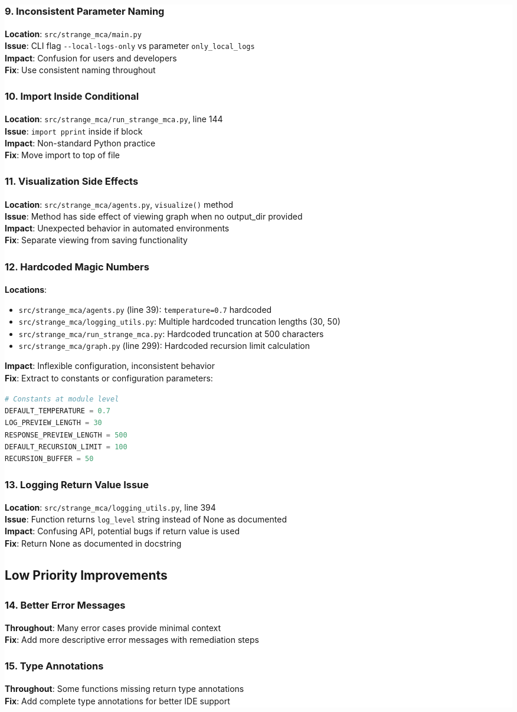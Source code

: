 ### 9. Inconsistent Parameter Naming
**Location**: `src/strange_mca/main.py`  
**Issue**: CLI flag `--local-logs-only` vs parameter `only_local_logs`  
**Impact**: Confusion for users and developers  
**Fix**: Use consistent naming throughout

### 10. Import Inside Conditional
**Location**: `src/strange_mca/run_strange_mca.py`, line 144  
**Issue**: `import pprint` inside if block  
**Impact**: Non-standard Python practice  
**Fix**: Move import to top of file

### 11. Visualization Side Effects
**Location**: `src/strange_mca/agents.py`, `visualize()` method  
**Issue**: Method has side effect of viewing graph when no output_dir provided  
**Impact**: Unexpected behavior in automated environments  
**Fix**: Separate viewing from saving functionality

### 12. Hardcoded Magic Numbers
**Locations**:
- `src/strange_mca/agents.py` (line 39): `temperature=0.7` hardcoded
- `src/strange_mca/logging_utils.py`: Multiple hardcoded truncation lengths (30, 50)
- `src/strange_mca/run_strange_mca.py`: Hardcoded truncation at 500 characters
- `src/strange_mca/graph.py` (line 299): Hardcoded recursion limit calculation

**Impact**: Inflexible configuration, inconsistent behavior  
**Fix**: Extract to constants or configuration parameters:
```python
# Constants at module level
DEFAULT_TEMPERATURE = 0.7
LOG_PREVIEW_LENGTH = 30
RESPONSE_PREVIEW_LENGTH = 500
DEFAULT_RECURSION_LIMIT = 100
RECURSION_BUFFER = 50
```

### 13. Logging Return Value Issue
**Location**: `src/strange_mca/logging_utils.py`, line 394  
**Issue**: Function returns `log_level` string instead of None as documented  
**Impact**: Confusing API, potential bugs if return value is used  
**Fix**: Return None as documented in docstring

## Low Priority Improvements

### 14. Better Error Messages
**Throughout**: Many error cases provide minimal context  
**Fix**: Add more descriptive error messages with remediation steps

### 15. Type Annotations
**Throughout**: Some functions missing return type annotations  
**Fix**: Add complete type annotations for better IDE support
